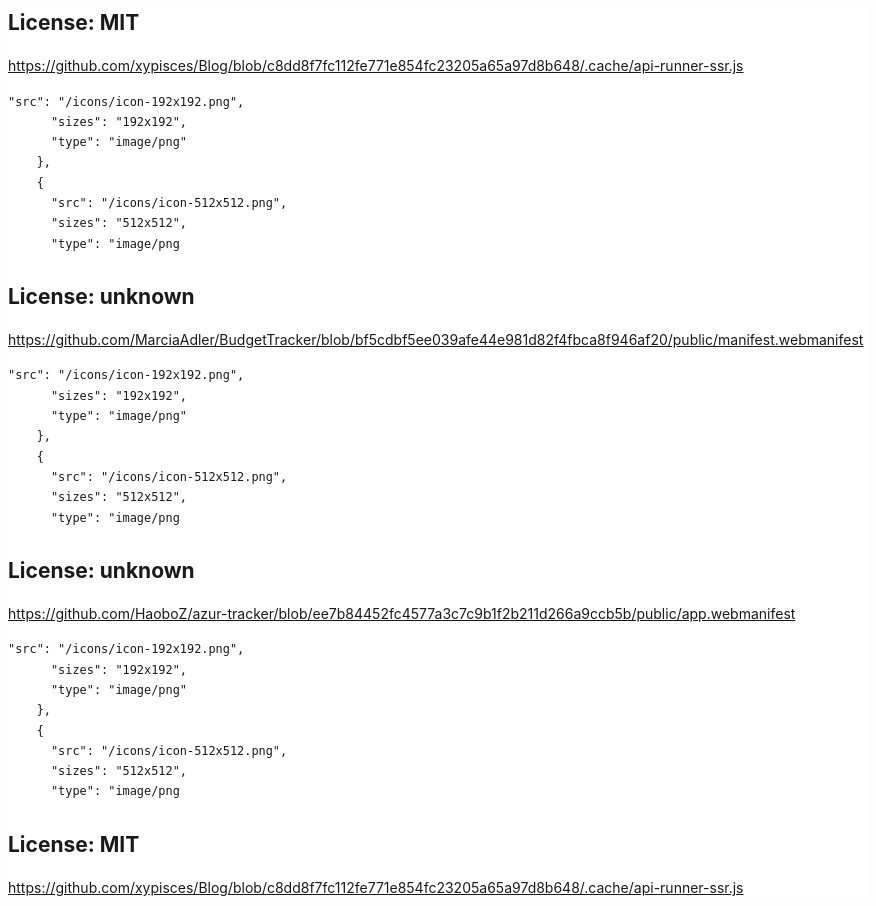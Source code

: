 
## License: MIT
https://github.com/xypisces/Blog/blob/c8dd8f7fc112fe771e854fc23205a65a97d8b648/.cache/api-runner-ssr.js

```
"src": "/icons/icon-192x192.png",
      "sizes": "192x192",
      "type": "image/png"
    },
    {
      "src": "/icons/icon-512x512.png",
      "sizes": "512x512",
      "type": "image/png
```


## License: unknown
https://github.com/MarciaAdler/BudgetTracker/blob/bf5cdbf5ee039afe44e981d82f4fbca8f946af20/public/manifest.webmanifest

```
"src": "/icons/icon-192x192.png",
      "sizes": "192x192",
      "type": "image/png"
    },
    {
      "src": "/icons/icon-512x512.png",
      "sizes": "512x512",
      "type": "image/png
```


## License: unknown
https://github.com/HaoboZ/azur-tracker/blob/ee7b84452fc4577a3c7c9b1f2b211d266a9ccb5b/public/app.webmanifest

```
"src": "/icons/icon-192x192.png",
      "sizes": "192x192",
      "type": "image/png"
    },
    {
      "src": "/icons/icon-512x512.png",
      "sizes": "512x512",
      "type": "image/png
```


## License: MIT
https://github.com/xypisces/Blog/blob/c8dd8f7fc112fe771e854fc23205a65a97d8b648/.cache/api-runner-ssr.js
